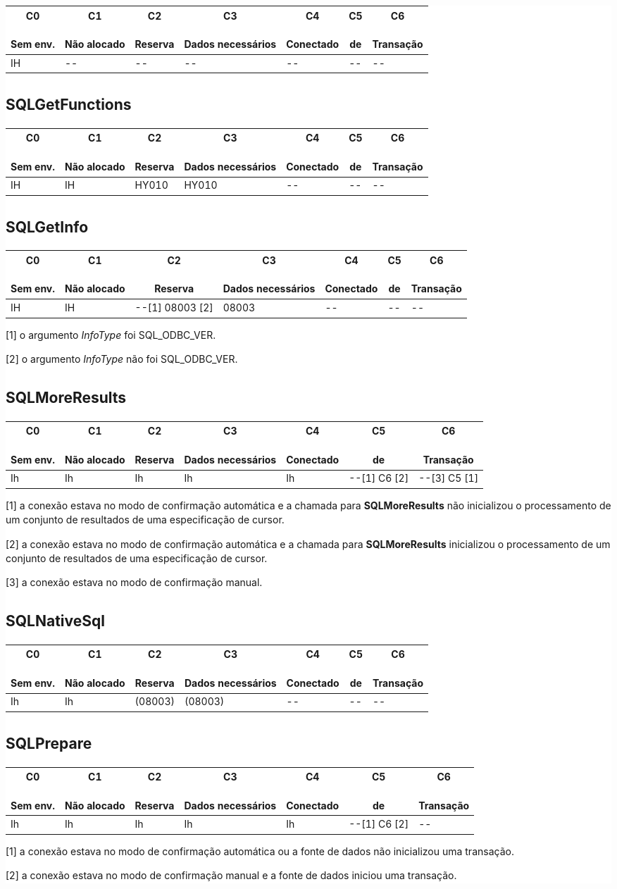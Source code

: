 |C0<br /><br /> Sem env.|C1<br /><br /> Não alocado|C2<br /><br /> Reserva|C3<br /><br /> Dados necessários|C4<br /><br /> Conectado|C5<br /><br /> de|C6<br /><br /> Transação|  
|--------------------|------------------------|----------------------|----------------------|----------------------|----------------------|------------------------|  
|IH|--|--|--|--|--|--|  
  
## <a name="sqlgetfunctions"></a>SQLGetFunctions  
  
|C0<br /><br /> Sem env.|C1<br /><br /> Não alocado|C2<br /><br /> Reserva|C3<br /><br /> Dados necessários|C4<br /><br /> Conectado|C5<br /><br /> de|C6<br /><br /> Transação|  
|--------------------|------------------------|----------------------|----------------------|----------------------|----------------------|------------------------|  
|IH|IH|HY010|HY010|--|--|--|  
  
## <a name="sqlgetinfo"></a>SQLGetInfo  
  
|C0<br /><br /> Sem env.|C1<br /><br /> Não alocado|C2<br /><br /> Reserva|C3<br /><br /> Dados necessários|C4<br /><br /> Conectado|C5<br /><br /> de|C6<br /><br /> Transação|  
|--------------------|------------------------|----------------------|----------------------|----------------------|----------------------|------------------------|  
|IH|IH|--[1] 08003 [2]|08003|--|--|--|  
  
 [1] o argumento *InfoType* foi SQL_ODBC_VER.  
  
 [2] o argumento *InfoType* não foi SQL_ODBC_VER.  
  
## <a name="sqlmoreresults"></a>SQLMoreResults  
  
|C0<br /><br /> Sem env.|C1<br /><br /> Não alocado|C2<br /><br /> Reserva|C3<br /><br /> Dados necessários|C4<br /><br /> Conectado|C5<br /><br /> de|C6<br /><br /> Transação|  
|--------------------|------------------------|----------------------|----------------------|----------------------|----------------------|------------------------|  
|Ih|Ih|Ih|Ih|Ih|--[1] C6 [2]|--[3] C5 [1]|  
  
 [1] a conexão estava no modo de confirmação automática e a chamada para **SQLMoreResults** não inicializou o processamento de um conjunto de resultados de uma especificação de cursor.  
  
 [2] a conexão estava no modo de confirmação automática e a chamada para **SQLMoreResults** inicializou o processamento de um conjunto de resultados de uma especificação de cursor.  
  
 [3] a conexão estava no modo de confirmação manual.  
  
## <a name="sqlnativesql"></a>SQLNativeSql  
  
|C0<br /><br /> Sem env.|C1<br /><br /> Não alocado|C2<br /><br /> Reserva|C3<br /><br /> Dados necessários|C4<br /><br /> Conectado|C5<br /><br /> de|C6<br /><br /> Transação|  
|--------------------|------------------------|----------------------|----------------------|----------------------|----------------------|------------------------|  
|Ih|Ih|(08003)|(08003)|--|--|--|  
  
## <a name="sqlprepare"></a>SQLPrepare  
  
|C0<br /><br /> Sem env.|C1<br /><br /> Não alocado|C2<br /><br /> Reserva|C3<br /><br /> Dados necessários|C4<br /><br /> Conectado|C5<br /><br /> de|C6<br /><br /> Transação|  
|--------------------|------------------------|----------------------|----------------------|----------------------|----------------------|------------------------|  
|Ih|Ih|Ih|Ih|Ih|--[1] C6 [2]|--|  
  
 [1] a conexão estava no modo de confirmação automática ou a fonte de dados não inicializou uma transação.  
  
 [2] a conexão estava no modo de confirmação manual e a fonte de dados iniciou uma transação.  
  